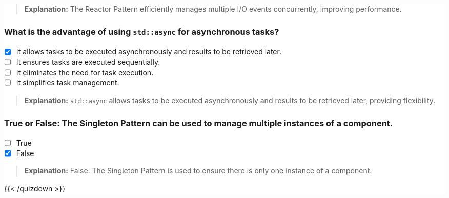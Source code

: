 > **Explanation:** The Reactor Pattern efficiently manages multiple I/O events concurrently, improving performance.

### What is the advantage of using `std::async` for asynchronous tasks?

- [x] It allows tasks to be executed asynchronously and results to be retrieved later.
- [ ] It ensures tasks are executed sequentially.
- [ ] It eliminates the need for task execution.
- [ ] It simplifies task management.

> **Explanation:** `std::async` allows tasks to be executed asynchronously and results to be retrieved later, providing flexibility.

### True or False: The Singleton Pattern can be used to manage multiple instances of a component.

- [ ] True
- [x] False

> **Explanation:** False. The Singleton Pattern is used to ensure there is only one instance of a component.

{{< /quizdown >}}

